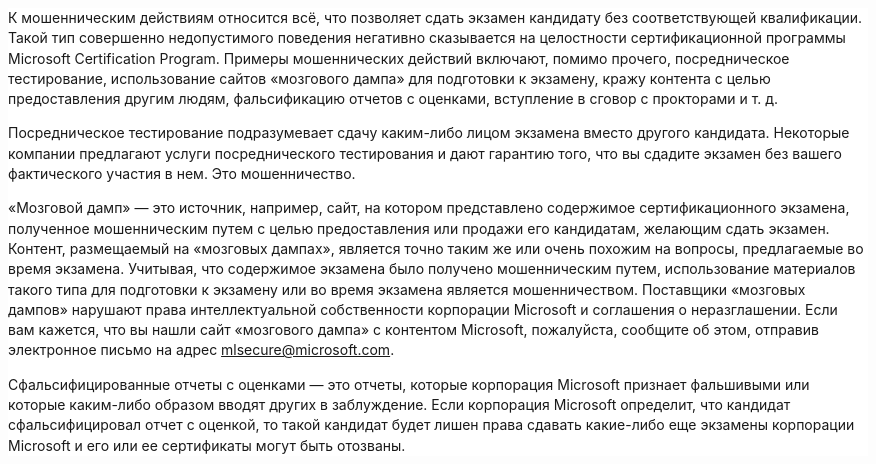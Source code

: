 К мошенническим действиям относится всё, что позволяет сдать экзамен кандидату без соответствующей квалификации. Такой тип совершенно недопустимого поведения негативно сказывается на целостности сертификационной программы Microsoft Certification Program. Примеры мошеннических действий включают, помимо прочего, посредническое тестирование, использование сайтов «мозгового дампа» для подготовки к экзамену, кражу контента с целью предоставления другим людям, фальсификацию отчетов с оценками, вступление в сговор с прокторами и т. д.

Посредническое тестирование подразумевает сдачу каким-либо лицом экзамена вместо другого кандидата. Некоторые компании предлагают услуги посреднического тестирования и дают гарантию того, что вы сдадите экзамен без вашего фактического участия в нем. Это мошенничество. 

«Мозговой дамп» — это источник, например, сайт, на котором представлено содержимое сертификационного экзамена, полученное мошенническим путем с целью предоставления или продажи его кандидатам, желающим сдать экзамен. Контент, размещаемый на «мозговых дампах», является точно таким же или очень похожим на вопросы, предлагаемые во время экзамена. Учитывая, что содержимое экзамена было получено мошенническим путем, использование материалов такого типа для подготовки к экзамену или во время экзамена является мошенничеством. Поставщики «мозговых дампов» нарушают права интеллектуальной собственности корпорации Microsoft и соглашения о неразглашении. Если вам кажется, что вы нашли сайт «мозгового дампа» с контентом Microsoft, пожалуйста, сообщите об этом, отправив электронное письмо на адрес [mlsecure@microsoft.com](mailto:mlsecure@microsoft.com).

Сфальсифицированные отчеты с оценками — это отчеты, которые корпорация Microsoft признает фальшивыми или которые каким-либо образом вводят других в заблуждение. Если корпорация Microsoft определит, что кандидат сфальсифицировал отчет с оценкой, то такой кандидат будет лишен права сдавать какие-либо еще экзамены корпорации Microsoft  и его или ее сертификаты могут быть отозваны.